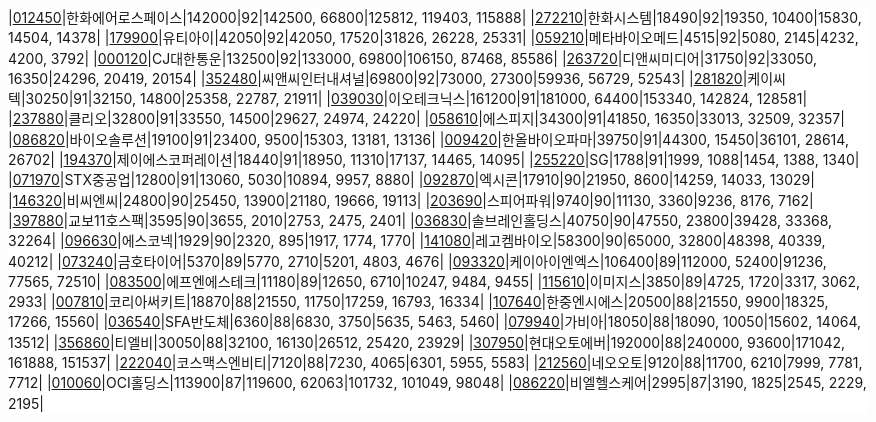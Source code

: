 |[012450](https://finance.daum.net/quotes/A012450)|한화에어로스페이스|142000|92|142500, 66800|125812, 119403, 115888|
|[272210](https://finance.daum.net/quotes/A272210)|한화시스템|18490|92|19350, 10400|15830, 14504, 14378|
|[179900](https://finance.daum.net/quotes/A179900)|유티아이|42050|92|42050, 17520|31826, 26228, 25331|
|[059210](https://finance.daum.net/quotes/A059210)|메타바이오메드|4515|92|5080, 2145|4232, 4200, 3792|
|[000120](https://finance.daum.net/quotes/A000120)|CJ대한통운|132500|92|133000, 69800|106150, 87468, 85586|
|[263720](https://finance.daum.net/quotes/A263720)|디앤씨미디어|31750|92|33050, 16350|24296, 20419, 20154|
|[352480](https://finance.daum.net/quotes/A352480)|씨앤씨인터내셔널|69800|92|73000, 27300|59936, 56729, 52543|
|[281820](https://finance.daum.net/quotes/A281820)|케이씨텍|30250|91|32150, 14800|25358, 22787, 21911|
|[039030](https://finance.daum.net/quotes/A039030)|이오테크닉스|161200|91|181000, 64400|153340, 142824, 128581|
|[237880](https://finance.daum.net/quotes/A237880)|클리오|32800|91|33550, 14500|29627, 24974, 24220|
|[058610](https://finance.daum.net/quotes/A058610)|에스피지|34300|91|41850, 16350|33013, 32509, 32357|
|[086820](https://finance.daum.net/quotes/A086820)|바이오솔루션|19100|91|23400, 9500|15303, 13181, 13136|
|[009420](https://finance.daum.net/quotes/A009420)|한올바이오파마|39750|91|44300, 15450|36101, 28614, 26702|
|[194370](https://finance.daum.net/quotes/A194370)|제이에스코퍼레이션|18440|91|18950, 11310|17137, 14465, 14095|
|[255220](https://finance.daum.net/quotes/A255220)|SG|1788|91|1999, 1088|1454, 1388, 1340|
|[071970](https://finance.daum.net/quotes/A071970)|STX중공업|12800|91|13060, 5030|10894, 9957, 8880|
|[092870](https://finance.daum.net/quotes/A092870)|엑시콘|17910|90|21950, 8600|14259, 14033, 13029|
|[146320](https://finance.daum.net/quotes/A146320)|비씨엔씨|24800|90|25450, 13900|21180, 19666, 19113|
|[203690](https://finance.daum.net/quotes/A203690)|스피어파워|9740|90|11130, 3360|9236, 8176, 7162|
|[397880](https://finance.daum.net/quotes/A397880)|교보11호스팩|3595|90|3655, 2010|2753, 2475, 2401|
|[036830](https://finance.daum.net/quotes/A036830)|솔브레인홀딩스|40750|90|47550, 23800|39428, 33368, 32264|
|[096630](https://finance.daum.net/quotes/A096630)|에스코넥|1929|90|2320, 895|1917, 1774, 1770|
|[141080](https://finance.daum.net/quotes/A141080)|레고켐바이오|58300|90|65000, 32800|48398, 40339, 40212|
|[073240](https://finance.daum.net/quotes/A073240)|금호타이어|5370|89|5770, 2710|5201, 4803, 4676|
|[093320](https://finance.daum.net/quotes/A093320)|케이아이엔엑스|106400|89|112000, 52400|91236, 77565, 72510|
|[083500](https://finance.daum.net/quotes/A083500)|에프엔에스테크|11180|89|12650, 6710|10247, 9484, 9455|
|[115610](https://finance.daum.net/quotes/A115610)|이미지스|3850|89|4725, 1720|3317, 3062, 2933|
|[007810](https://finance.daum.net/quotes/A007810)|코리아써키트|18870|88|21550, 11750|17259, 16793, 16334|
|[107640](https://finance.daum.net/quotes/A107640)|한중엔시에스|20500|88|21550, 9900|18325, 17266, 15560|
|[036540](https://finance.daum.net/quotes/A036540)|SFA반도체|6360|88|6830, 3750|5635, 5463, 5460|
|[079940](https://finance.daum.net/quotes/A079940)|가비아|18050|88|18090, 10050|15602, 14064, 13512|
|[356860](https://finance.daum.net/quotes/A356860)|티엘비|30050|88|32100, 16130|26512, 25420, 23929|
|[307950](https://finance.daum.net/quotes/A307950)|현대오토에버|192000|88|240000, 93600|171042, 161888, 151537|
|[222040](https://finance.daum.net/quotes/A222040)|코스맥스엔비티|7120|88|7230, 4065|6301, 5955, 5583|
|[212560](https://finance.daum.net/quotes/A212560)|네오오토|9120|88|11700, 6210|7999, 7781, 7712|
|[010060](https://finance.daum.net/quotes/A010060)|OCI홀딩스|113900|87|119600, 62063|101732, 101049, 98048|
|[086220](https://finance.daum.net/quotes/A086220)|비엘헬스케어|2995|87|3190, 1825|2545, 2229, 2195|